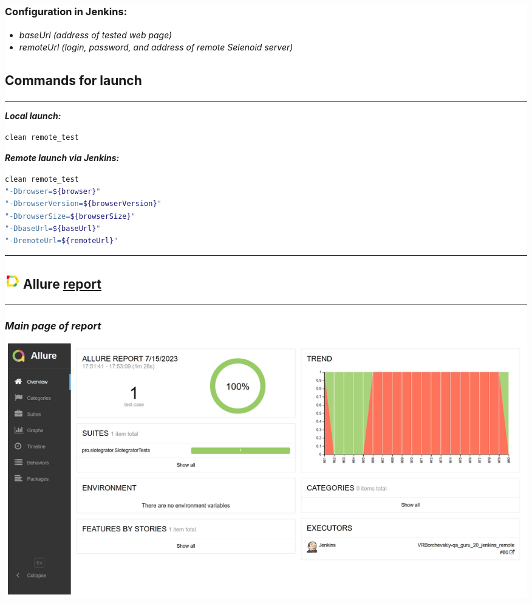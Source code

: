 
### **Configuration in Jenkins:**

- *baseUrl (address of tested web page)*
- *remoteUrl (login, password, and address of remote Selenoid server)*

<a id="console"></a>
## Commands for launch
___
***Local launch:***
```bash  
clean remote_test
```

***Remote launch via Jenkins:***
```bash  
clean remote_test
"-Dbrowser=${browser}"
"-DbrowserVersion=${browserVersion}"
"-DbrowserSize=${browserSize}"
"-DbaseUrl=${baseUrl}"
"-DremoteUrl=${remoteUrl}"
```
___
<a id="allure"></a>
## <img alt="Allure" height="25" src="images/logo/Allure.svg" width="25"/></a> <a name="Allure"></a>Allure [report](https://jenkins.autotests.cloud/job/VRBorchevskiy-qa_guru_20_jenkins_remote/allure/)</a>
___

### *Main page of report*

<p align="center">  
<img title="Allure Overview Dashboard" src="images/screen/jenkins.jpg" width="850">  